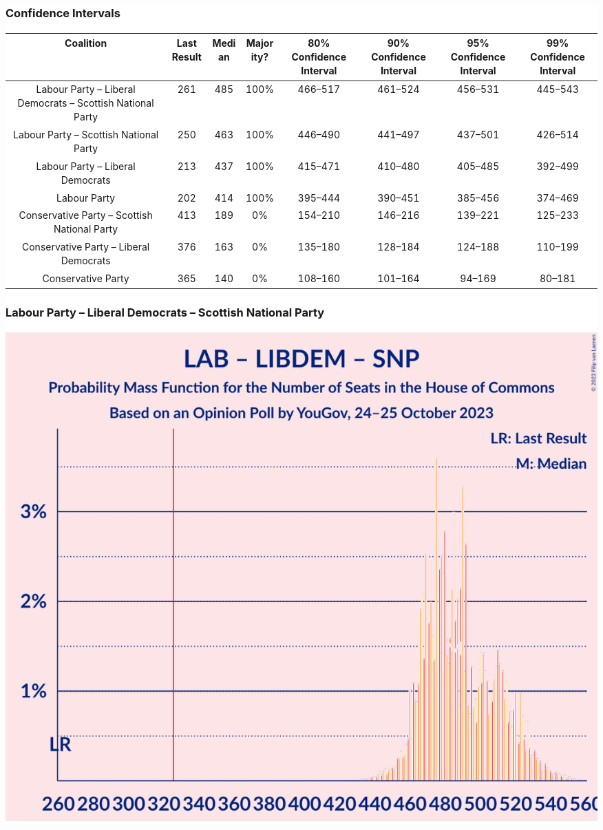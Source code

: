 ### Confidence Intervals

| Coalition | Last Result | Median | Majority? | 80% Confidence Interval | 90% Confidence Interval | 95% Confidence Interval | 99% Confidence Interval |
|:---------:|:-----------:|:------:|:---------:|:-----------------------:|:-----------------------:|:-----------------------:|:-----------------------:|
| Labour Party – Liberal Democrats – Scottish National Party | 261 | 485 | 100% | 466–517 | 461–524 | 456–531 | 445–543 |
| Labour Party – Scottish National Party | 250 | 463 | 100% | 446–490 | 441–497 | 437–501 | 426–514 |
| Labour Party – Liberal Democrats | 213 | 437 | 100% | 415–471 | 410–480 | 405–485 | 392–499 |
| Labour Party | 202 | 414 | 100% | 395–444 | 390–451 | 385–456 | 374–469 |
| Conservative Party – Scottish National Party | 413 | 189 | 0% | 154–210 | 146–216 | 139–221 | 125–233 |
| Conservative Party – Liberal Democrats | 376 | 163 | 0% | 135–180 | 128–184 | 124–188 | 110–199 |
| Conservative Party | 365 | 140 | 0% | 108–160 | 101–164 | 94–169 | 80–181 |

### Labour Party – Liberal Democrats – Scottish National Party

![Graph with seats probability mass function not yet produced](2023-10-25-YouGov-coalitions-seats-pmf-lab–libdem–snp.png "Seats Probability Mass Function")
